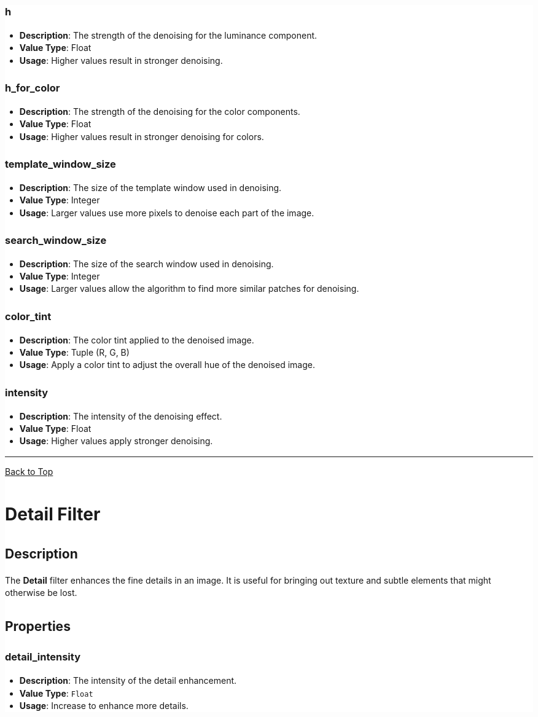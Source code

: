 ### h
- **Description**: The strength of the denoising for the luminance component.
- **Value Type**: Float
- **Usage**: Higher values result in stronger denoising.

### h_for_color
- **Description**: The strength of the denoising for the color components.
- **Value Type**: Float
- **Usage**: Higher values result in stronger denoising for colors.

### template_window_size
- **Description**: The size of the template window used in denoising.
- **Value Type**: Integer
- **Usage**: Larger values use more pixels to denoise each part of the image.

### search_window_size
- **Description**: The size of the search window used in denoising.
- **Value Type**: Integer
- **Usage**: Larger values allow the algorithm to find more similar patches for denoising.

### color_tint
- **Description**: The color tint applied to the denoised image.
- **Value Type**: Tuple (R, G, B)
- **Usage**: Apply a color tint to adjust the overall hue of the denoised image.

### intensity
- **Description**: The intensity of the denoising effect.
- **Value Type**: Float
- **Usage**: Higher values apply stronger denoising.

---

[Back to Top](#)


# Detail Filter

## Description
The **Detail** filter enhances the fine details in an image. It is useful for bringing out texture and subtle elements that might otherwise be lost.

## Properties

### detail_intensity
- **Description**: The intensity of the detail enhancement.
- **Value Type**: `Float`
- **Usage**: Increase to enhance more details.
